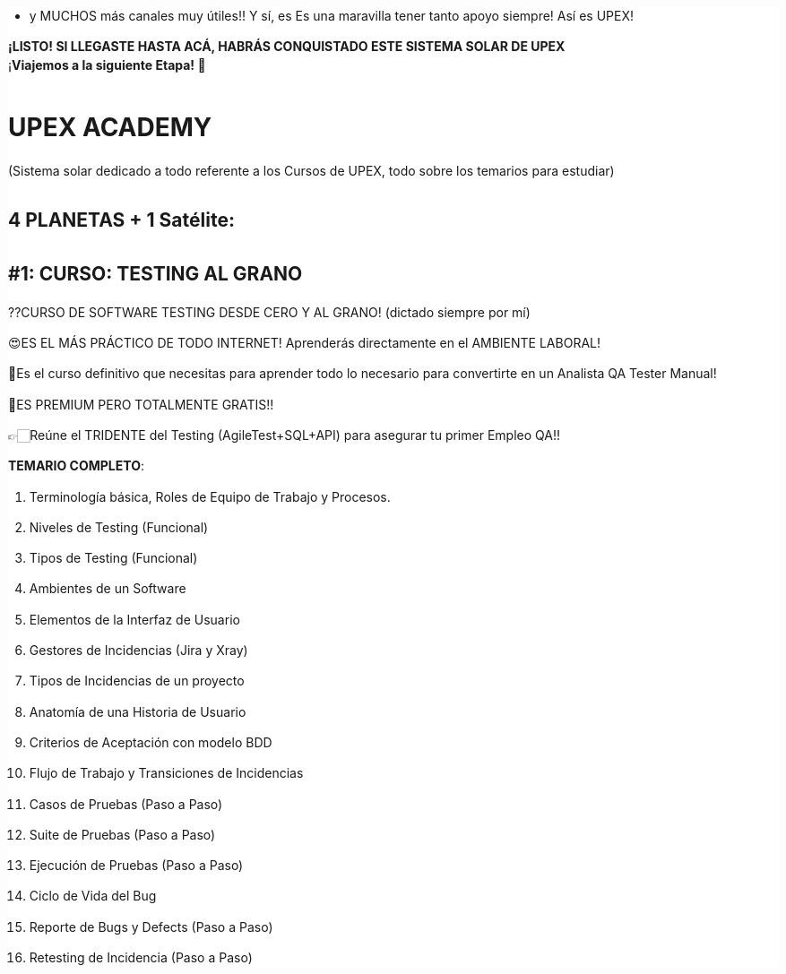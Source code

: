 *   y MUCHOS más canales muy útiles!! Y sí, es Es una maravilla tener tanto apoyo siempre! Así es UPEX!
    

**¡LISTO! SI LLEGASTE HASTA ACÁ, HABRÁS CONQUISTADO ESTE SISTEMA SOLAR DE UPEX**  
¡**Viajemos a la siguiente Etapa! 🚀**

# UPEX ACADEMY

(Sistema solar dedicado a todo referente a los Cursos de UPEX, todo sobre los temarios para estudiar)

## 4 PLANETAS + 1 Satélite:

## #1: CURSO: TESTING AL GRANO

??CURSO DE SOFTWARE TESTING DESDE CERO Y AL GRANO! (dictado siempre por mí)

😍ES EL MÁS PRÁCTICO DE TODO INTERNET! Aprenderás directamente en el AMBIENTE LABORAL!

🎯Es el curso definitivo que necesitas para aprender todo lo necesario para convertirte en un Analista QA Tester Manual!

💎ES PREMIUM PERO TOTALMENTE GRATIS!!

👉🏻Reúne el TRIDENTE del Testing (AgileTest+SQL+API) para asegurar tu primer Empleo QA!!

**TEMARIO COMPLETO**:

1.  Terminología básica, Roles de Equipo de Trabajo y Procesos.
    
2.  Niveles de Testing (Funcional)
    
3.  Tipos de Testing (Funcional)
    
4.  Ambientes de un Software
    
5.  Elementos de la Interfaz de Usuario
    
6.  Gestores de Incidencias (Jira y Xray)
    
7.  Tipos de Incidencias de un proyecto
    
8.  Anatomía de una Historia de Usuario
    
9.  Criterios de Aceptación con modelo BDD
    
10.  Flujo de Trabajo y Transiciones de Incidencias
    
11.  Casos de Pruebas (Paso a Paso)
    
12.  Suite de Pruebas (Paso a Paso)
    
13.  Ejecución de Pruebas (Paso a Paso)
    
14.  Ciclo de Vida del Bug
    
15.  Reporte de Bugs y Defects (Paso a Paso)
    
16.  Retesting de Incidencia (Paso a Paso)
    